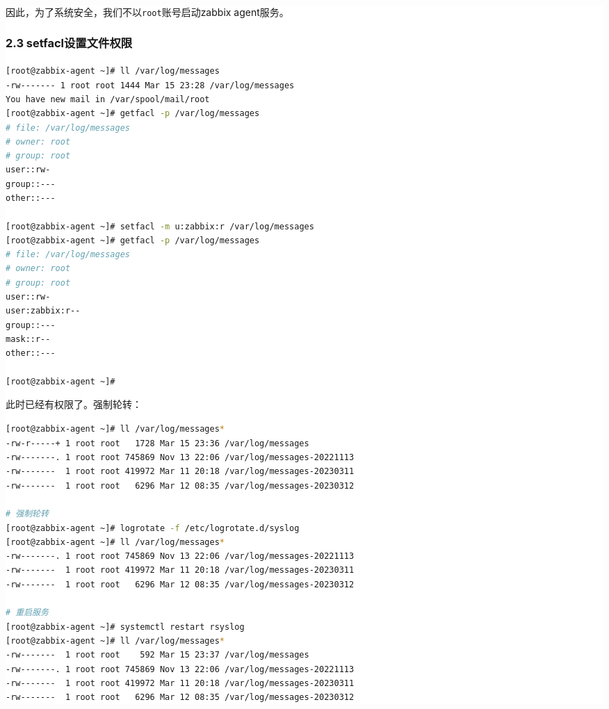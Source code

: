 > 

因此，为了系统安全，我们不以`root`账号启动zabbix agent服务。

### 2.3 setfacl设置文件权限

```sh
[root@zabbix-agent ~]# ll /var/log/messages
-rw------- 1 root root 1444 Mar 15 23:28 /var/log/messages
You have new mail in /var/spool/mail/root
[root@zabbix-agent ~]# getfacl -p /var/log/messages
# file: /var/log/messages
# owner: root
# group: root
user::rw-
group::---
other::---

[root@zabbix-agent ~]# setfacl -m u:zabbix:r /var/log/messages
[root@zabbix-agent ~]# getfacl -p /var/log/messages
# file: /var/log/messages
# owner: root
# group: root
user::rw-
user:zabbix:r--
group::---
mask::r--
other::---

[root@zabbix-agent ~]#
```

此时已经有权限了。强制轮转：
```sh
[root@zabbix-agent ~]# ll /var/log/messages*
-rw-r-----+ 1 root root   1728 Mar 15 23:36 /var/log/messages
-rw-------. 1 root root 745869 Nov 13 22:06 /var/log/messages-20221113
-rw-------  1 root root 419972 Mar 11 20:18 /var/log/messages-20230311
-rw-------  1 root root   6296 Mar 12 08:35 /var/log/messages-20230312

# 强制轮转
[root@zabbix-agent ~]# logrotate -f /etc/logrotate.d/syslog
[root@zabbix-agent ~]# ll /var/log/messages*
-rw-------. 1 root root 745869 Nov 13 22:06 /var/log/messages-20221113
-rw-------  1 root root 419972 Mar 11 20:18 /var/log/messages-20230311
-rw-------  1 root root   6296 Mar 12 08:35 /var/log/messages-20230312

# 重启服务
[root@zabbix-agent ~]# systemctl restart rsyslog
[root@zabbix-agent ~]# ll /var/log/messages*
-rw-------  1 root root    592 Mar 15 23:37 /var/log/messages
-rw-------. 1 root root 745869 Nov 13 22:06 /var/log/messages-20221113
-rw-------  1 root root 419972 Mar 11 20:18 /var/log/messages-20230311
-rw-------  1 root root   6296 Mar 12 08:35 /var/log/messages-20230312
```
